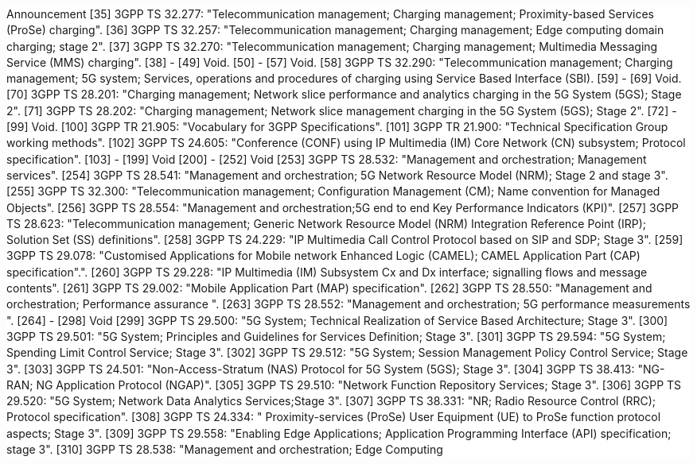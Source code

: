 Announcement
[35] 3GPP TS 32.277: \"Telecommunication management; Charging management;
Proximity-based Services (ProSe) charging\".
[36] 3GPP TS 32.257: \"Telecommunication management; Charging management; Edge
computing domain charging; stage 2\".
[37] 3GPP TS 32.270: \"Telecommunication management; Charging management;
Multimedia Messaging Service (MMS) charging\".
[38] - [49] Void.
[50] - [57] Void.
[58] 3GPP TS 32.290: \"Telecommunication management; Charging management; 5G
system; Services, operations and procedures of charging using Service Based
Interface (SBI).
[59] - [69] Void.[70] 3GPP TS 28.201: \"Charging management; Network slice
performance and analytics charging in the 5G System (5GS); Stage 2\".
[71] 3GPP TS 28.202: \"Charging management; Network slice management charging
in the 5G System (5GS); Stage 2\".
[72] - [99] Void.
[100] 3GPP TR 21.905: \"Vocabulary for 3GPP Specifications\".
[101] 3GPP TR 21.900: \"Technical Specification Group working methods\".
[102] 3GPP TS 24.605: \"Conference (CONF) using IP Multimedia (IM) Core
Network (CN) subsystem; Protocol specification\".
[103] - [199] Void
[200] - [252] Void
[253] 3GPP TS 28.532: \"Management and orchestration; Management services\".
[254] 3GPP TS 28.541: \"Management and orchestration; 5G Network Resource
Model (NRM); Stage 2 and stage 3\".
[255] 3GPP TS 32.300: \"Telecommunication management; Configuration Management
(CM); Name convention for Managed Objects\".
[256] 3GPP TS 28.554: \"Management and orchestration;5G end to end Key
Performance Indicators (KPI)\".
[257] 3GPP TS 28.623: \"Telecommunication management; Generic Network Resource
Model (NRM) Integration Reference Point (IRP); Solution Set (SS)
definitions\".
[258] 3GPP TS 24.229: \"IP Multimedia Call Control Protocol based on SIP and
SDP; Stage 3\".
[259] 3GPP TS 29.078: \"Customised Applications for Mobile network Enhanced
Logic (CAMEL); CAMEL Application Part (CAP) specification\".\".
[260] 3GPP TS 29.228: \"IP Multimedia (IM) Subsystem Cx and Dx interface;
signalling flows and message contents\".
[261] 3GPP TS 29.002: \"Mobile Application Part (MAP) specification\".
[262] 3GPP TS 28.550: \"Management and orchestration; Performance assurance
\".
[263] 3GPP TS 28.552: \"Management and orchestration; 5G performance
measurements \".
[264] - [298] Void
[299] 3GPP TS 29.500: \"5G System; Technical Realization of Service Based
Architecture; Stage 3\".
[300] 3GPP TS 29.501: \"5G System; Principles and Guidelines for Services
Definition; Stage 3\".
[301] 3GPP TS 29.594: \"5G System; Spending Limit Control Service; Stage 3\".
[302] 3GPP TS 29.512: \"5G System; Session Management Policy Control Service;
Stage 3\".
[303] 3GPP TS 24.501: \"Non-Access-Stratum (NAS) Protocol for 5G System (5GS);
Stage 3\".
[304] 3GPP TS 38.413: \"NG-RAN; NG Application Protocol (NGAP)\".
[305] 3GPP TS 29.510: \"Network Function Repository Services; Stage 3\".
[306] 3GPP TS 29.520: \"5G System; Network Data Analytics Services;Stage 3\".
[307] 3GPP TS 38.331: \"NR; Radio Resource Control (RRC); Protocol
specification\".
[308] 3GPP TS 24.334: \" Proximity-services (ProSe) User Equipment (UE) to
ProSe function protocol aspects; Stage 3\".
[309] 3GPP TS 29.558: \"Enabling Edge Applications; Application Programming
Interface (API) specification; stage 3\".
[310] 3GPP TS 28.538: \"Management and orchestration; Edge Computing